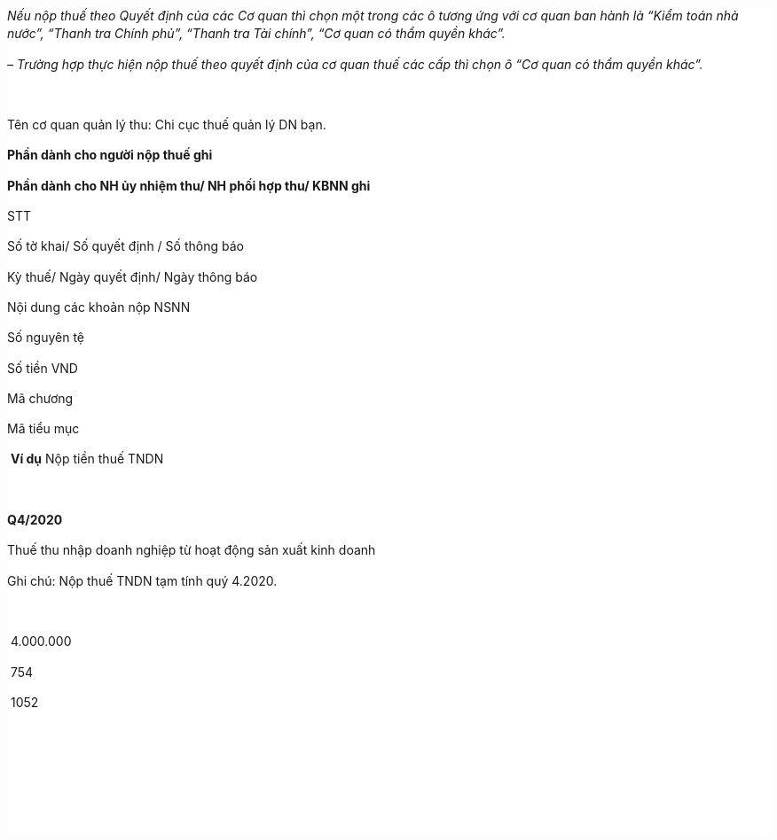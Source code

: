 

*Nếu nộp thuế theo Quyết định của các Cơ quan thì chọn một trong các ô tương ứng với cơ quan ban hành là “Kiểm toán nhà nước”, “Thanh tra Chính phủ”, “Thanh tra Tài chính”, “Cơ quan có thẩm quyền khác”.*



*– Trường hợp thực hiện nộp thuế theo quyết định của cơ quan thuế các cấp thì chọn ô “Cơ quan có thẩm quyền khác”.*  

  


Tên cơ quan quản lý thu: Chi cục thuế quản lý DN bạn.






**Phần dành cho người nộp thuế ghi**

**Phần dành cho NH ủy nhiệm thu/ NH phối hợp thu/ KBNN ghi**



STT

Số tờ khai/ Số quyết định / Số thông báo

Kỳ thuế/ Ngày quyết định/ Ngày thông báo

Nội dung các khoản nộp NSNN

Số nguyên tệ

Số tiền VND

Mã chương

Mã tiểu mục



 **Ví dụ** Nộp tiền thuế TNDN

 

**Q4/2020**


Thuế thu nhập doanh nghiệp từ hoạt động sản xuất kinh doanh

Ghi chú: Nộp thuế TNDN tạm tính quý 4.2020. 


 

 4.000.000

 754

 1052



 

 

 

 